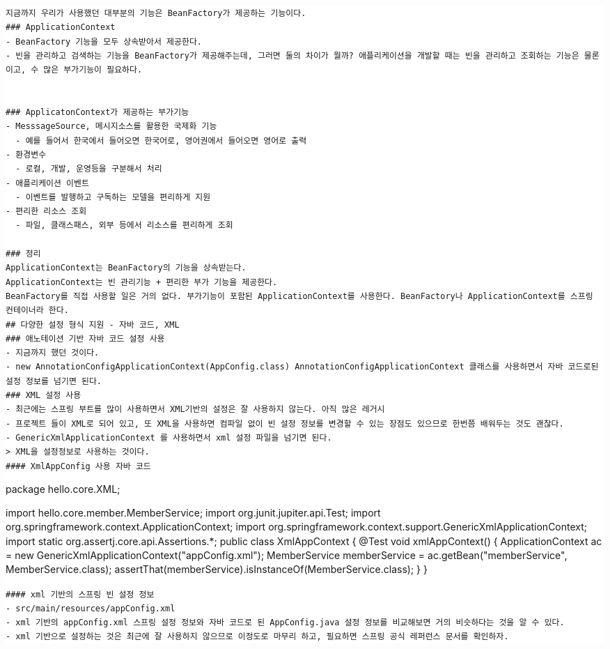 ```
지금까지 우리가 사용했던 대부분의 기능은 BeanFactory가 제공하는 기능이다.
### ApplicationContext
- BeanFactory 기능을 모두 상속받아서 제공한다.
- 빈을 관리하고 검색하는 기능을 BeanFactory가 제공해주는데, 그러면 둘의 차이가 뭘까? 애플리케이션을 개발할 때는 빈을 관리하고 조회하는 기능은 물론이고, 수 많은 부가기능이 필요하다.


### ApplicatonContext가 제공하는 부가기능
- MesssageSource, 메시지소스를 활용한 국제화 기능
  - 예를 들어서 한국에서 들어오면 한국어로, 영어권에서 들어오면 영어로 출력 
- 환경변수
  - 로컬, 개발, 운영등을 구분해서 처리 
- 애플리케이션 이벤트
  - 이벤트를 발행하고 구독하는 모델을 편리하게 지원
- 편리한 리소스 조회
  - 파일, 클래스패스, 외부 등에서 리소스를 편리하게 조회

### 정리
ApplicationContext는 BeanFactory의 기능을 상속받는다.
ApplicationContext는 빈 관리기능 + 편리한 부가 기능을 제공한다.
BeanFactory를 직접 사용할 일은 거의 없다. 부가기능이 포함된 ApplicationContext를 사용한다. BeanFactory나 ApplicationContext를 스프링 컨테이너라 한다.
## 다양한 설정 형식 지원 - 자바 코드, XML
### 애노테이션 기반 자바 코드 설정 사용
- 지금까지 했던 것이다.
- new AnnotationConfigApplicationContext(AppConfig.class) AnnotationConfigApplicationContext 클래스를 사용하면서 자바 코드로된 설정 정보를 넘기면 된다.
### XML 설정 사용
- 최근에는 스프링 부트를 많이 사용하면서 XML기반의 설정은 잘 사용하지 않는다. 아직 많은 레거시
- 프로젝트 들이 XML로 되어 있고, 또 XML을 사용하면 컴파일 없이 빈 설정 정보를 변경할 수 있는 장점도 있으므로 한번쯤 배워두는 것도 괜찮다.
- GenericXmlApplicationContext 를 사용하면서 xml 설정 파일을 넘기면 된다.
> XML을 설정정보로 사용하는 것이다. 
#### XmlAppConfig 사용 자바 코드
```
package hello.core.XML;

import hello.core.member.MemberService;
import org.junit.jupiter.api.Test;
import org.springframework.context.ApplicationContext;
import org.springframework.context.support.GenericXmlApplicationContext;
import static org.assertj.core.api.Assertions.*;
public class XmlAppContext {
    @Test
    void xmlAppContext() {
        ApplicationContext ac = new GenericXmlApplicationContext("appConfig.xml");
        MemberService memberService = ac.getBean("memberService", MemberService.class);
        assertThat(memberService).isInstanceOf(MemberService.class);
    }
}
```
#### xml 기반의 스프링 빈 설정 정보 
- src/main/resources/appConfig.xml
- xml 기반의 appConfig.xml 스프링 설정 정보와 자바 코드로 된 AppConfig.java 설정 정보를 비교해보면 거의 비슷하다는 것을 알 수 있다.
- xml 기반으로 설정하는 것은 최근에 잘 사용하지 않으므로 이정도로 마무리 하고, 필요하면 스프링 공식 레퍼런스 문서를 확인하자.
```
<?xml version="1.0" encoding="UTF-8"?>
<beans xmlns="http://www.springframework.org/schema/beans"
       xmlns:xsi="http://www.w3.org/2001/XMLSchema-instance"
       xsi:schemaLocation="http://www.springframework.org/schema/beans http://www.springframework.org/schema/beans/spring-beans.xsd">
    <bean id="memberService" class="hello.core.member.MemberServiceImpl">
        <constructor-arg name="memberRepository" ref="memberRepository" />
    </bean>
    <!--  memberRepository를 등록해준다  -->